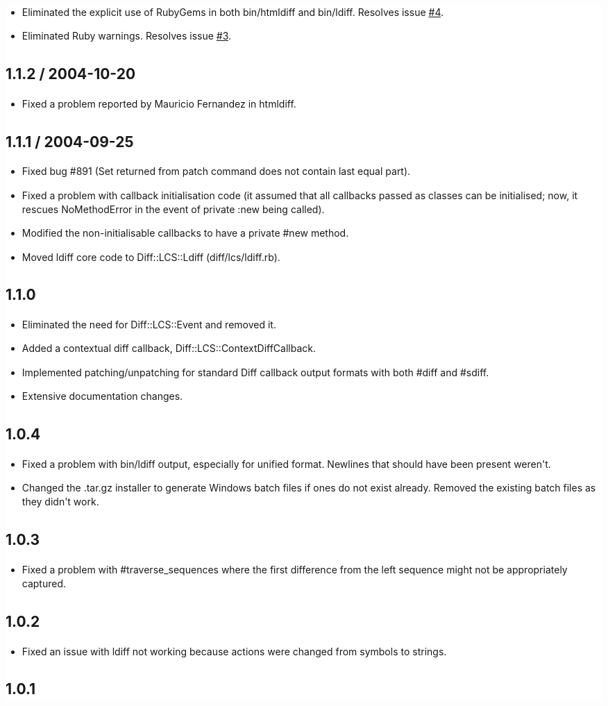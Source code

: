   - Eliminated the explicit use of RubyGems in both bin/htmldiff and bin/ldiff.
    Resolves issue [#4][].

  - Eliminated Ruby warnings. Resolves issue [#3][].

## 1.1.2 / 2004-10-20

- Fixed a problem reported by Mauricio Fernandez in htmldiff.

## 1.1.1 / 2004-09-25

- Fixed bug #891 (Set returned from patch command does not contain last equal
  part).

- Fixed a problem with callback initialisation code (it assumed that all
  callbacks passed as classes can be initialised; now, it rescues NoMethodError
  in the event of private :new being called).

- Modified the non-initialisable callbacks to have a private #new method.

- Moved ldiff core code to Diff::LCS::Ldiff (diff/lcs/ldiff.rb).

## 1.1.0

- Eliminated the need for Diff::LCS::Event and removed it.

- Added a contextual diff callback, Diff::LCS::ContextDiffCallback.

- Implemented patching/unpatching for standard Diff callback output formats with
  both #diff and #sdiff.

- Extensive documentation changes.

## 1.0.4

- Fixed a problem with bin/ldiff output, especially for unified format. Newlines
  that should have been present weren't.

- Changed the .tar.gz installer to generate Windows batch files if ones do not
  exist already. Removed the existing batch files as they didn't work.

## 1.0.3

- Fixed a problem with #traverse_sequences where the first difference from the
  left sequence might not be appropriately captured.

## 1.0.2

- Fixed an issue with ldiff not working because actions were changed from
  symbols to strings.

## 1.0.1


[rubinius/rubinius#2268]: https://github.com/rubinius/rubinius/issues/2268
[rspec/rspec-expectations#239]: https://github.com/rspec/rspec-expectations/issues/239
[rspec/rspec-expectations#238]: https://github.com/rspec/rspec-expectations/issues/238
[rspec/rspec-expectations#219]: https://github.com/rspec/rspec-expectations/issues/219
[rspec/rspec-expectations@3d6fc82c]: https://github.com/rspec/rspec-expectations/commit/3d6fc82c
[rspec/rspec-expectations#200]: https://github.com/rspec/rspec-expectations/pull/200
[#1]: https://github.com/halostatue/diff-lcs/issues/1
[#2]: https://github.com/halostatue/diff-lcs/issues/2
[#3]: https://github.com/halostatue/diff-lcs/issues/3
[#4]: https://github.com/halostatue/diff-lcs/issues/4
[#5]: https://github.com/halostatue/diff-lcs/issues/5
[#6]: https://github.com/halostatue/diff-lcs/issues/6
[#8]: https://github.com/halostatue/diff-lcs/pull/8
[#9]: https://github.com/halostatue/diff-lcs/pull/9
[#10]: https://github.com/halostatue/diff-lcs/pull/10
[#12]: https://github.com/halostatue/diff-lcs/issues/12
[#13]: https://github.com/halostatue/diff-lcs/pull/13
[#15]: https://github.com/halostatue/diff-lcs/pull/15
[#18]: https://github.com/halostatue/diff-lcs/pull/18
[#21]: https://github.com/halostatue/diff-lcs/issues/21
[#23]: https://github.com/halostatue/diff-lcs/pull/23
[#25]: https://github.com/halostatue/diff-lcs/pull/25
[#29]: https://github.com/halostatue/diff-lcs/pull/29
[#33]: https://github.com/halostatue/diff-lcs/issues/33
[#34]: https://github.com/halostatue/diff-lcs/pull/34
[#35]: https://github.com/halostatue/diff-lcs/issues/35
[#36]: https://github.com/halostatue/diff-lcs/pull/36
[#38]: https://github.com/halostatue/diff-lcs/issues/38
[#43]: https://github.com/halostatue/diff-lcs/issues/43
[#44]: https://github.com/halostatue/diff-lcs/issues/44
[#47]: https://github.com/halostatue/diff-lcs/pull/47
[#48]: https://github.com/halostatue/diff-lcs/issues/48
[#49]: https://github.com/halostatue/diff-lcs/pull/49
[#52]: https://github.com/halostatue/diff-lcs/pull/52
[#53]: https://github.com/halostatue/diff-lcs/issues/53
[#57]: https://github.com/halostatue/diff-lcs/issues/57
[#58]: https://github.com/halostatue/diff-lcs/pull/58
[#59]: https://github.com/halostatue/diff-lcs/pull/59
[#60]: https://github.com/halostatue/diff-lcs/issues/60
[#61]: https://github.com/halostatue/diff-lcs/pull/61
[#63]: https://github.com/halostatue/diff-lcs/issues/63
[#65]: https://github.com/halostatue/diff-lcs/issues/65
[#69]: https://github.com/halostatue/diff-lcs/issues/69
[#71]: https://github.com/halostatue/diff-lcs/issues/71
[#72]: https://github.com/halostatue/diff-lcs/issues/72
[#73]: https://github.com/halostatue/diff-lcs/issues/73
[#75]: https://github.com/halostatue/diff-lcs/issues/75
[#79]: https://github.com/halostatue/diff-lcs/issues/79
[#80]: https://github.com/halostatue/diff-lcs/issues/80